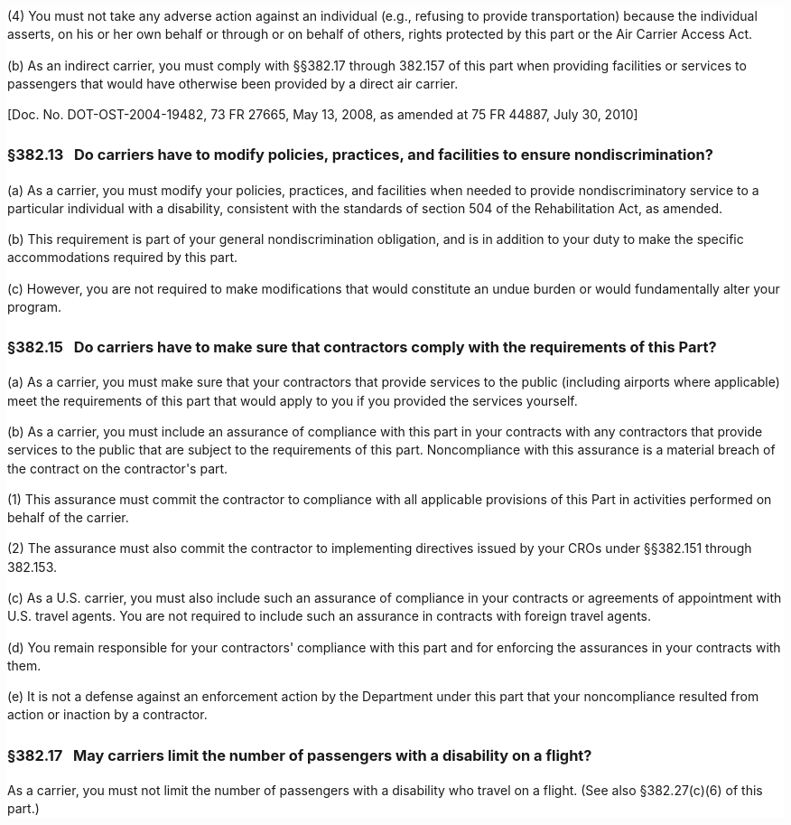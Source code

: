 \(4\) You must not take any adverse action against an individual (e.g., refusing to provide transportation) because the individual asserts, on his or her own behalf or through or on behalf of others, rights protected by this part or the Air Carrier Access Act.

\(b\) As an indirect carrier, you must comply with §§382.17 through 382.157 of this part when providing facilities or services to passengers that would have otherwise been provided by a direct air carrier.

\[Doc. No. DOT-OST-2004-19482, 73 FR 27665, May 13, 2008, as amended at 75 FR 44887, July 30, 2010\]

### §382.13   Do carriers have to modify policies, practices, and facilities to ensure nondiscrimination?

\(a\) As a carrier, you must modify your policies, practices, and facilities when needed to provide nondiscriminatory service to a particular individual with a disability, consistent with the standards of section 504 of the Rehabilitation Act, as amended.

\(b\) This requirement is part of your general nondiscrimination obligation, and is in addition to your duty to make the specific accommodations required by this part.

\(c\) However, you are not required to make modifications that would constitute an undue burden or would fundamentally alter your program.

### §382.15   Do carriers have to make sure that contractors comply with the requirements of this Part?

\(a\) As a carrier, you must make sure that your contractors that provide services to the public (including airports where applicable) meet the requirements of this part that would apply to you if you provided the services yourself.

\(b\) As a carrier, you must include an assurance of compliance with this part in your contracts with any contractors that provide services to the public that are subject to the requirements of this part. Noncompliance with this assurance is a material breach of the contract on the contractor's part.

\(1\) This assurance must commit the contractor to compliance with all applicable provisions of this Part in activities performed on behalf of the carrier.

\(2\) The assurance must also commit the contractor to implementing directives issued by your CROs under §§382.151 through 382.153.

\(c\) As a U.S. carrier, you must also include such an assurance of compliance in your contracts or agreements of appointment with U.S. travel agents. You are not required to include such an assurance in contracts with foreign travel agents.

\(d\) You remain responsible for your contractors' compliance with this part and for enforcing the assurances in your contracts with them.

\(e\) It is not a defense against an enforcement action by the Department under this part that your noncompliance resulted from action or inaction by a contractor.

### §382.17   May carriers limit the number of passengers with a disability on a flight?

As a carrier, you must not limit the number of passengers with a disability who travel on a flight. (See also §382.27(c)(6) of this part.)

